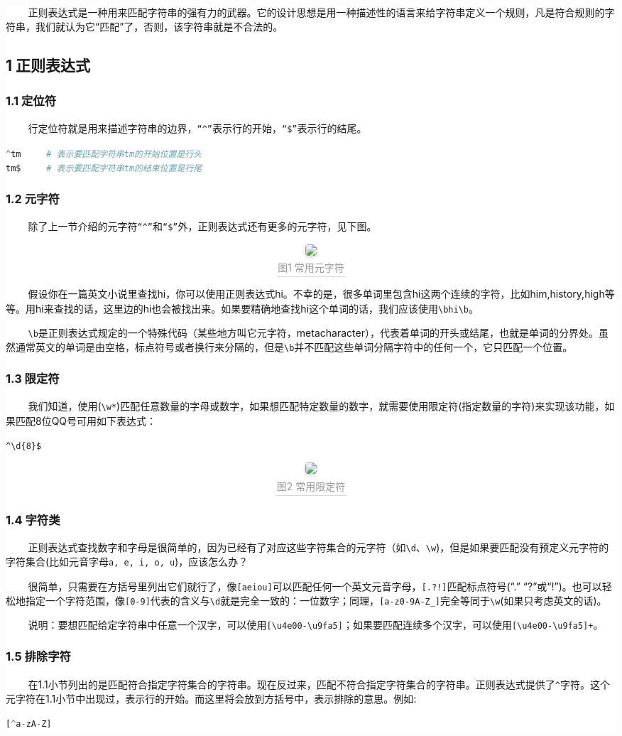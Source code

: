 &nbsp;&nbsp;&nbsp;&nbsp;&nbsp;&nbsp;&nbsp;&nbsp;正则表达式是一种用来匹配字符串的强有力的武器。它的设计思想是用一种描述性的语言来给字符串定义一个规则，凡是符合规则的字符串，我们就认为它“匹配”了，否则，该字符串就是不合法的。

## 1 正则表达式
### 1.1 定位符

&nbsp;&nbsp;&nbsp;&nbsp;&nbsp;&nbsp;&nbsp;&nbsp;行定位符就是用来描述字符串的边界，`“^”`表示行的开始，`“$”`表示行的结尾。
```python
^tm     # 表示要匹配字符串tm的开始位置是行头
tm$     # 表示要匹配字符串tm的结束位置是行尾
```

### 1.2 元字符


&nbsp;&nbsp;&nbsp;&nbsp;&nbsp;&nbsp;&nbsp;&nbsp;除了上一节介绍的元字符`“^”`和`“$”`外，正则表达式还有更多的元字符，见下图。
<center> <img style="border-radius: 0.3125em; box-shadow: 0 2px 4px 0 rgba(34,36,38,.12),0 2px 10px 0 rgba(34,36,38,.08);" src="https://img-blog.csdnimg.cn/66438f8aa08f4adbbd6ff166b6d0ef25.png?x-oss-process=image/watermark,type_d3F5LXplbmhlaQ,shadow_50,text_Q1NETiBA6ZW_6Lev5ryr5ryrMjAyMQ==,size_20,color_FFFFFF,t_70,g_se,x_16#pic_center"> <br> <div style="color:orange; border-bottom: 1px solid #d9d9d9; display: inline-block; color: #999; padding: 2px;">图1 常用元字符</div> </center>

&nbsp;&nbsp;&nbsp;&nbsp;&nbsp;&nbsp;&nbsp;&nbsp;假设你在一篇英文小说里查找hi，你可以使用正则表达式hi。不幸的是，很多单词里包含hi这两个连续的字符，比如him,history,high等等。用hi来查找的话，这里边的hi也会被找出来。如果要精确地查找hi这个单词的话，我们应该使用`\bhi\b`。


&nbsp;&nbsp;&nbsp;&nbsp;&nbsp;&nbsp;&nbsp;&nbsp;`\b`是正则表达式规定的一个特殊代码（某些地方叫它元字符，metacharacter），代表着单词的开头或结尾，也就是单词的分界处。虽然通常英文的单词是由空格，标点符号或者换行来分隔的，但是`\b`并不匹配这些单词分隔字符中的任何一个，它只匹配一个位置。

### 1.3 限定符


&nbsp;&nbsp;&nbsp;&nbsp;&nbsp;&nbsp;&nbsp;&nbsp;我们知道，使用(`\w*`)匹配任意数量的字母或数字，如果想匹配特定数量的数字，就需要使用限定符(指定数量的字符)来实现该功能，如果匹配8位QQ号可用如下表达式：
```pyhton
^\d{8}$
```
<center> <img style="border-radius: 0.3125em; box-shadow: 0 2px 4px 0 rgba(34,36,38,.12),0 2px 10px 0 rgba(34,36,38,.08);" src="https://img-blog.csdnimg.cn/0fe4797973ed48c49e8f116543cc482d.png?x-oss-process=image/watermark,type_d3F5LXplbmhlaQ,shadow_50,text_Q1NETiBA6ZW_6Lev5ryr5ryrMjAyMQ==,size_20,color_FFFFFF,t_70,g_se,x_16#pic_center"> <br> <div style="color:orange; border-bottom: 1px solid #d9d9d9; display: inline-block; color: #999; padding: 2px;">图2 常用限定符</div> </center>

### 1.4 字符类

&nbsp;&nbsp;&nbsp;&nbsp;&nbsp;&nbsp;&nbsp;&nbsp;正则表达式查找数字和字母是很简单的，因为已经有了对应这些字符集合的元字符（如`\d`、`\w`)，但是如果要匹配没有预定义元字符的字符集合(比如元音字母`a, e, i, o, u`)，应该怎么办？


&nbsp;&nbsp;&nbsp;&nbsp;&nbsp;&nbsp;&nbsp;&nbsp;很简单，只需要在方括号里列出它们就行了，像`[aeiou]`可以匹配任何一个英文元音字母，`[.?!]`匹配标点符号(“.” “?”或“!”)。也可以轻松地指定一个字符范围，像`[0-9]`代表的含义与`\d`就是完全一致的：一位数字；同理，`[a-z0-9A-Z_]`完全等同于`\w`(如果只考虑英文的话)。


&nbsp;&nbsp;&nbsp;&nbsp;&nbsp;&nbsp;&nbsp;&nbsp;说明：要想匹配给定字符串中任意一个汉字，可以使用`[\u4e00-\u9fa5]`；如果要匹配连续多个汉字，可以使用`[\u4e00-\u9fa5]+`。


### 1.5 排除字符

&nbsp;&nbsp;&nbsp;&nbsp;&nbsp;&nbsp;&nbsp;&nbsp;在1.1小节列出的是匹配符合指定字符集合的字符串。现在反过来，匹配不符合指定字符集合的字符串。正则表达式提供了`^`字符。这个元字符在1.1小节中出现过，表示行的开始。而这里将会放到方括号中，表示排除的意思。例如:
```python
[^a-zA-Z]
```
